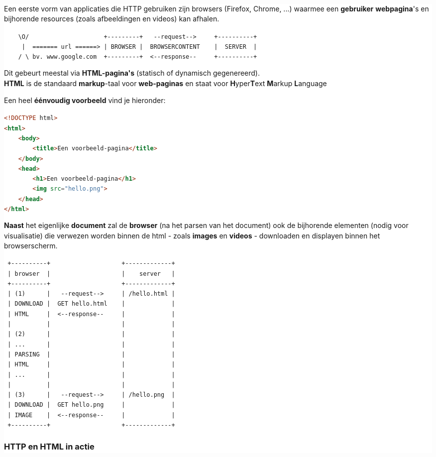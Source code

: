Een eerste vorm van applicaties die HTTP gebruiken zijn browsers (Firefox, Chrome, ...) waarmee een **gebruiker** **webpagina**'s en bijhorende resources (zoals afbeeldingen en videos) kan afhalen.  


~~~
    \O/                     +---------+   --request-->     +----------+   
     |  ======= url ======> | BROWSER |  BROWSERCONTENT    |  SERVER  |   
    / \ bv. www.google.com  +---------+  <--response--     +----------+   
~~~

Dit gebeurt meestal via **HTML-pagina's** (statisch of dynamisch gegenereerd).  
**HTML** is de standaard **markup**-taal voor **web-paginas** en staat voor **H**yper**T**ext **M**arkup **L**anguage

Een heel **éénvoudig voorbeeld** vind je hieronder:

~~~html
<!DOCTYPE html>
<html>
    <body>
        <title>Een voorbeeld-pagina</title>
    </body>
    <head>
        <h1>Een voorbeeld-pagina</h1>
        <img src="hello.png">
    </head>
</html>
~~~

**Naast** het eigenlijke **document** zal de **browser** (na het parsen van het document) ook
de bijhorende elementen (nodig voor visualisatie) die verwezen worden binnen de html - zoals **images** en **videos** - 
downloaden en displayen binnen het browserscherm.

~~~
 +----------+                    +-------------+
 | browser  |                    |    server   |
 +----------+                    +-------------+
 | (1)      |   --request-->     | /hello.html |
 | DOWNLOAD |  GET hello.html    |             |
 | HTML     |  <--response--     |             |   
 |          |                    |             |
 | (2)      |                    |             |
 | ...      |                    |             |
 | PARSING  |                    |             |
 | HTML     |                    |             |
 | ...      |                    |             |
 |          |                    |             |
 | (3)      |   --request-->     | /hello.png  |
 | DOWNLOAD |  GET hello.png     |             |
 | IMAGE    |  <--response--     |             |
 +----------+                    +-------------+
~~~


### HTTP en HTML in actie
